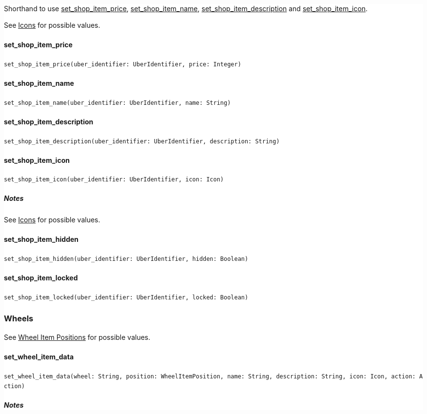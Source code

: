 Shorthand to use [set_shop_item_price](#set_shop_item_price), [set_shop_item_name](#set_shop_item_name), [set_shop_item_description](#set_shop_item_description) and [set_shop_item_icon](#set_shop_item_icon).

See [Icons](#icons) for possible values.

#### set_shop_item_price

```seed
set_shop_item_price(uber_identifier: UberIdentifier, price: Integer)
```

#### set_shop_item_name

```seed
set_shop_item_name(uber_identifier: UberIdentifier, name: String)
```

#### set_shop_item_description

```seed
set_shop_item_description(uber_identifier: UberIdentifier, description: String)
```

#### set_shop_item_icon

```seed
set_shop_item_icon(uber_identifier: UberIdentifier, icon: Icon)
```

##### Notes

See [Icons](#icons) for possible values.

#### set_shop_item_hidden

```seed
set_shop_item_hidden(uber_identifier: UberIdentifier, hidden: Boolean)
```

#### set_shop_item_locked

```seed
set_shop_item_locked(uber_identifier: UberIdentifier, locked: Boolean)
```

### Wheels

See [Wheel Item Positions](#wheel-item-positions) for possible values.

#### set_wheel_item_data

```seed
set_wheel_item_data(wheel: String, position: WheelItemPosition, name: String, description: String, icon: Icon, action: Action)
```

##### Notes
